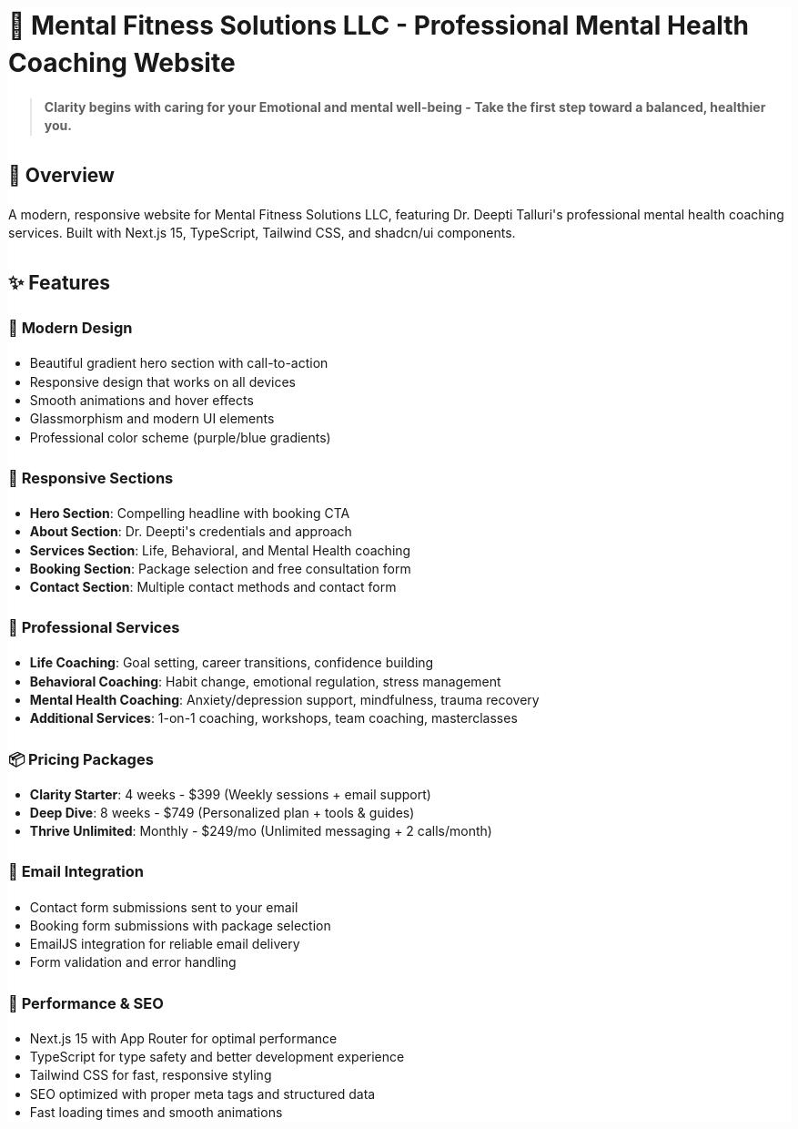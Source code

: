# 🧠 Mental Fitness Solutions LLC - Professional Mental Health Coaching Website

> **Clarity begins with caring for your Emotional and mental well-being - Take the first step toward a balanced, healthier you.**

## 🌟 Overview

A modern, responsive website for Mental Fitness Solutions LLC, featuring Dr. Deepti Talluri's professional mental health coaching services. Built with Next.js 15, TypeScript, Tailwind CSS, and shadcn/ui components.

## ✨ Features

### 🎨 **Modern Design**
- Beautiful gradient hero section with call-to-action
- Responsive design that works on all devices
- Smooth animations and hover effects
- Glassmorphism and modern UI elements
- Professional color scheme (purple/blue gradients)

### 📱 **Responsive Sections**
- **Hero Section**: Compelling headline with booking CTA
- **About Section**: Dr. Deepti's credentials and approach  
- **Services Section**: Life, Behavioral, and Mental Health coaching
- **Booking Section**: Package selection and free consultation form
- **Contact Section**: Multiple contact methods and contact form

### 💼 **Professional Services**
- **Life Coaching**: Goal setting, career transitions, confidence building
- **Behavioral Coaching**: Habit change, emotional regulation, stress management
- **Mental Health Coaching**: Anxiety/depression support, mindfulness, trauma recovery
- **Additional Services**: 1-on-1 coaching, workshops, team coaching, masterclasses

### 📦 **Pricing Packages**
- **Clarity Starter**: 4 weeks - $399 (Weekly sessions + email support)
- **Deep Dive**: 8 weeks - $749 (Personalized plan + tools & guides) 
- **Thrive Unlimited**: Monthly - $249/mo (Unlimited messaging + 2 calls/month)

### 📧 **Email Integration**
- Contact form submissions sent to your email
- Booking form submissions with package selection
- EmailJS integration for reliable email delivery
- Form validation and error handling

### 🚀 **Performance & SEO**
- Next.js 15 with App Router for optimal performance
- TypeScript for type safety and better development experience
- Tailwind CSS for fast, responsive styling
- SEO optimized with proper meta tags and structured data
- Fast loading times and smooth animations
